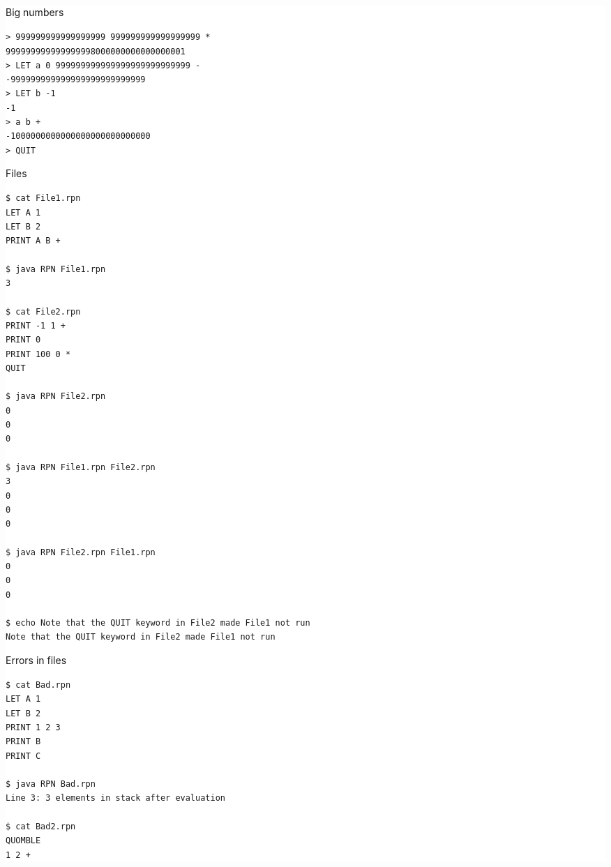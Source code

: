 Big numbers

```
> 999999999999999999 999999999999999999 *
999999999999999998000000000000000001
> LET a 0 999999999999999999999999999 -
-999999999999999999999999999
> LET b -1
-1
> a b +
-1000000000000000000000000000
> QUIT
```

Files

```
$ cat File1.rpn
LET A 1
LET B 2
PRINT A B +

$ java RPN File1.rpn
3

$ cat File2.rpn
PRINT -1 1 +
PRINT 0
PRINT 100 0 *
QUIT

$ java RPN File2.rpn
0
0
0

$ java RPN File1.rpn File2.rpn
3
0
0
0

$ java RPN File2.rpn File1.rpn
0
0
0

$ echo Note that the QUIT keyword in File2 made File1 not run
Note that the QUIT keyword in File2 made File1 not run
```

Errors in files

```
$ cat Bad.rpn
LET A 1
LET B 2
PRINT 1 2 3
PRINT B
PRINT C

$ java RPN Bad.rpn
Line 3: 3 elements in stack after evaluation

$ cat Bad2.rpn
QUOMBLE
1 2 +
```
